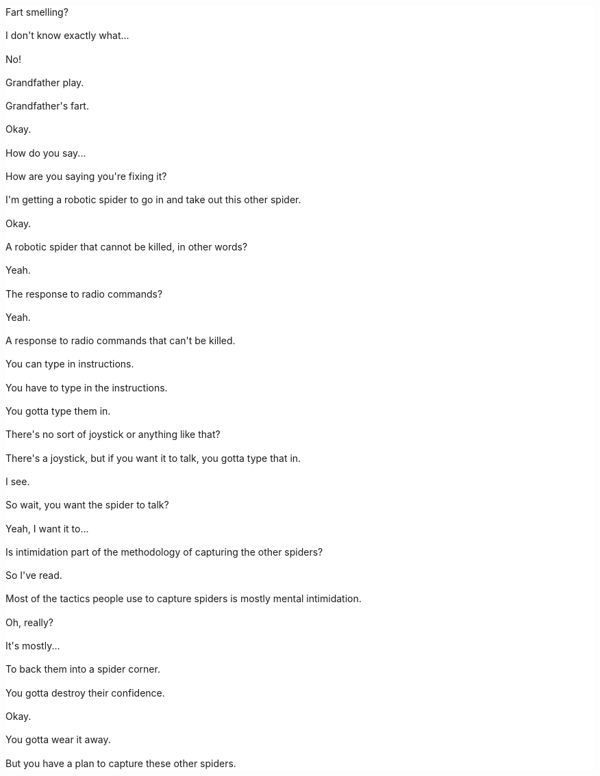 Fart smelling?

I don't know exactly what...

No!

Grandfather play.

Grandfather's fart.

Okay.

How do you say...

How are you saying you're fixing it?

I'm getting a robotic spider to go in and take out this other spider.

Okay.

A robotic spider that cannot be killed, in other words?

Yeah.

The response to radio commands?

Yeah.

A response to radio commands that can't be killed.

You can type in instructions.

You have to type in the instructions.

You gotta type them in.

There's no sort of joystick or anything like that?

There's a joystick, but if you want it to talk, you gotta type that in.

I see.

So wait, you want the spider to talk?

Yeah, I want it to...

Is intimidation part of the methodology of capturing the other spiders?

So I've read.

Most of the tactics people use to capture spiders is mostly mental intimidation.

Oh, really?

It's mostly...

To back them into a spider corner.

You gotta destroy their confidence.

Okay.

You gotta wear it away.

But you have a plan to capture these other spiders.

